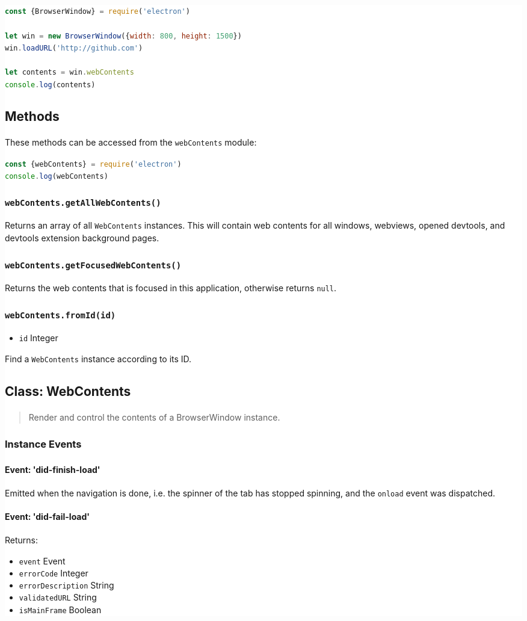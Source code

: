 ```javascript
const {BrowserWindow} = require('electron')

let win = new BrowserWindow({width: 800, height: 1500})
win.loadURL('http://github.com')

let contents = win.webContents
console.log(contents)
```

## Methods

These methods can be accessed from the `webContents` module:

```javascript
const {webContents} = require('electron')
console.log(webContents)
```

### `webContents.getAllWebContents()`

Returns an array of all `WebContents` instances. This will contain web contents
for all windows, webviews, opened devtools, and devtools extension background pages.

### `webContents.getFocusedWebContents()`

Returns the web contents that is focused in this application, otherwise
returns `null`.

### `webContents.fromId(id)`

* `id` Integer

Find a `WebContents` instance according to its ID.

## Class: WebContents

> Render and control the contents of a BrowserWindow instance.

### Instance Events

#### Event: 'did-finish-load'

Emitted when the navigation is done, i.e. the spinner of the tab has stopped
spinning, and the `onload` event was dispatched.

#### Event: 'did-fail-load'

Returns:

* `event` Event
* `errorCode` Integer
* `errorDescription` String
* `validatedURL` String
* `isMainFrame` Boolean
